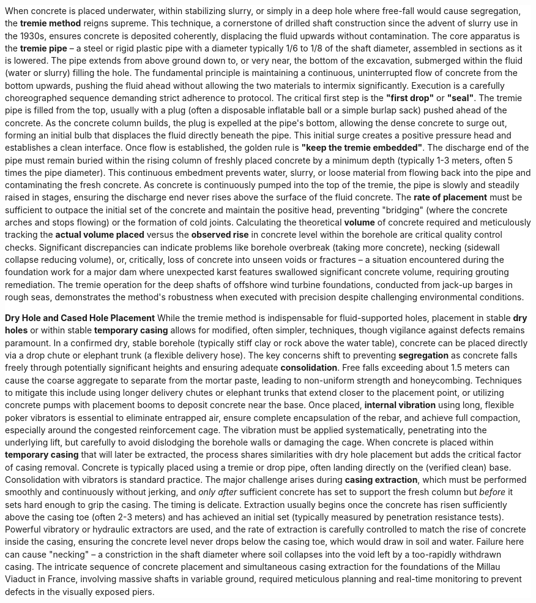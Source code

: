 When concrete is placed underwater, within stabilizing slurry, or simply in a deep hole where free-fall would cause segregation, the **tremie method** reigns supreme. This technique, a cornerstone of drilled shaft construction since the advent of slurry use in the 1930s, ensures concrete is deposited coherently, displacing the fluid upwards without contamination. The core apparatus is the **tremie pipe** – a steel or rigid plastic pipe with a diameter typically 1/6 to 1/8 of the shaft diameter, assembled in sections as it is lowered. The pipe extends from above ground down to, or very near, the bottom of the excavation, submerged within the fluid (water or slurry) filling the hole. The fundamental principle is maintaining a continuous, uninterrupted flow of concrete from the bottom upwards, pushing the fluid ahead without allowing the two materials to intermix significantly. Execution is a carefully choreographed sequence demanding strict adherence to protocol. The critical first step is the **"first drop"** or **"seal"**. The tremie pipe is filled from the top, usually with a plug (often a disposable inflatable ball or a simple burlap sack) pushed ahead of the concrete. As the concrete column builds, the plug is expelled at the pipe's bottom, allowing the dense concrete to surge out, forming an initial bulb that displaces the fluid directly beneath the pipe. This initial surge creates a positive pressure head and establishes a clean interface. Once flow is established, the golden rule is **"keep the tremie embedded"**. The discharge end of the pipe must remain buried within the rising column of freshly placed concrete by a minimum depth (typically 1-3 meters, often 5 times the pipe diameter). This continuous embedment prevents water, slurry, or loose material from flowing back into the pipe and contaminating the fresh concrete. As concrete is continuously pumped into the top of the tremie, the pipe is slowly and steadily raised in stages, ensuring the discharge end never rises above the surface of the fluid concrete. The **rate of placement** must be sufficient to outpace the initial set of the concrete and maintain the positive head, preventing "bridging" (where the concrete arches and stops flowing) or the formation of cold joints. Calculating the theoretical **volume** of concrete required and meticulously tracking the **actual volume placed** versus the **observed rise** in concrete level within the borehole are critical quality control checks. Significant discrepancies can indicate problems like borehole overbreak (taking more concrete), necking (sidewall collapse reducing volume), or, critically, loss of concrete into unseen voids or fractures – a situation encountered during the foundation work for a major dam where unexpected karst features swallowed significant concrete volume, requiring grouting remediation. The tremie operation for the deep shafts of offshore wind turbine foundations, conducted from jack-up barges in rough seas, demonstrates the method's robustness when executed with precision despite challenging environmental conditions.

**Dry Hole and Cased Hole Placement**
While the tremie method is indispensable for fluid-supported holes, placement in stable **dry holes** or within stable **temporary casing** allows for modified, often simpler, techniques, though vigilance against defects remains paramount. In a confirmed dry, stable borehole (typically stiff clay or rock above the water table), concrete can be placed directly via a drop chute or elephant trunk (a flexible delivery hose). The key concerns shift to preventing **segregation** as concrete falls freely through potentially significant heights and ensuring adequate **consolidation**. Free falls exceeding about 1.5 meters can cause the coarse aggregate to separate from the mortar paste, leading to non-uniform strength and honeycombing. Techniques to mitigate this include using longer delivery chutes or elephant trunks that extend closer to the placement point, or utilizing concrete pumps with placement booms to deposit concrete near the base. Once placed, **internal vibration** using long, flexible poker vibrators is essential to eliminate entrapped air, ensure complete encapsulation of the rebar, and achieve full compaction, especially around the congested reinforcement cage. The vibration must be applied systematically, penetrating into the underlying lift, but carefully to avoid dislodging the borehole walls or damaging the cage. When concrete is placed within **temporary casing** that will later be extracted, the process shares similarities with dry hole placement but adds the critical factor of casing removal. Concrete is typically placed using a tremie or drop pipe, often landing directly on the (verified clean) base. Consolidation with vibrators is standard practice. The major challenge arises during **casing extraction**, which must be performed smoothly and continuously without jerking, and *only after* sufficient concrete has set to support the fresh column but *before* it sets hard enough to grip the casing. The timing is delicate. Extraction usually begins once the concrete has risen sufficiently above the casing toe (often 2-3 meters) and has achieved an initial set (typically measured by penetration resistance tests). Powerful vibratory or hydraulic extractors are used, and the rate of extraction is carefully controlled to match the rise of concrete inside the casing, ensuring the concrete level never drops below the casing toe, which would draw in soil and water. Failure here can cause "necking" – a constriction in the shaft diameter where soil collapses into the void left by a too-rapidly withdrawn casing. The intricate sequence of concrete placement and simultaneous casing extraction for the foundations of the Millau Viaduct in France, involving massive shafts in variable ground, required meticulous planning and real-time monitoring to prevent defects in the visually exposed piers.
